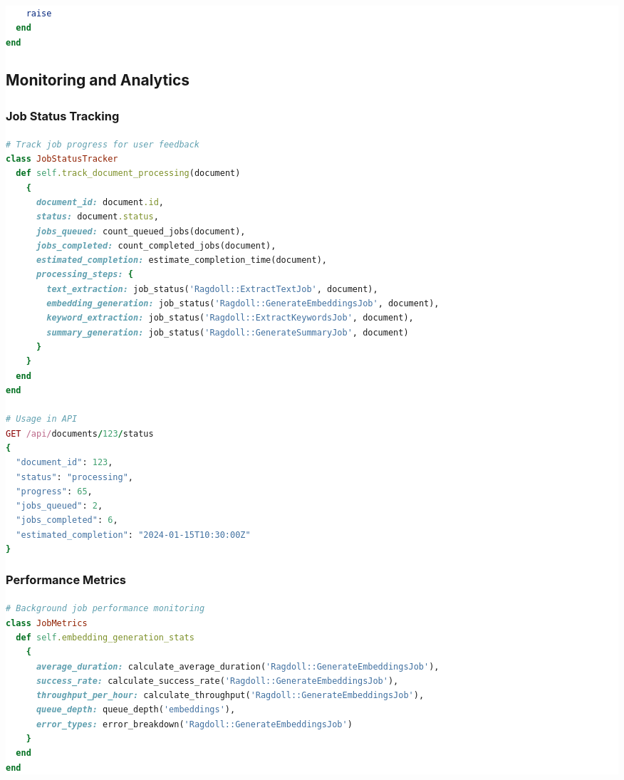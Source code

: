 ```ruby
    raise
  end
end
```

## Monitoring and Analytics

### Job Status Tracking

```ruby
# Track job progress for user feedback
class JobStatusTracker
  def self.track_document_processing(document)
    {
      document_id: document.id,
      status: document.status,
      jobs_queued: count_queued_jobs(document),
      jobs_completed: count_completed_jobs(document),
      estimated_completion: estimate_completion_time(document),
      processing_steps: {
        text_extraction: job_status('Ragdoll::ExtractTextJob', document),
        embedding_generation: job_status('Ragdoll::GenerateEmbeddingsJob', document),
        keyword_extraction: job_status('Ragdoll::ExtractKeywordsJob', document),
        summary_generation: job_status('Ragdoll::GenerateSummaryJob', document)
      }
    }
  end
end

# Usage in API
GET /api/documents/123/status
{
  "document_id": 123,
  "status": "processing",
  "progress": 65,
  "jobs_queued": 2,
  "jobs_completed": 6,
  "estimated_completion": "2024-01-15T10:30:00Z"
}
```

### Performance Metrics

```ruby
# Background job performance monitoring
class JobMetrics
  def self.embedding_generation_stats
    {
      average_duration: calculate_average_duration('Ragdoll::GenerateEmbeddingsJob'),
      success_rate: calculate_success_rate('Ragdoll::GenerateEmbeddingsJob'),
      throughput_per_hour: calculate_throughput('Ragdoll::GenerateEmbeddingsJob'),
      queue_depth: queue_depth('embeddings'),
      error_types: error_breakdown('Ragdoll::GenerateEmbeddingsJob')
    }
  end
end
```

